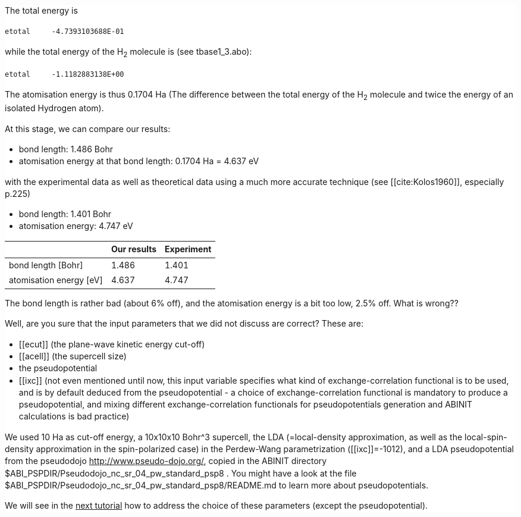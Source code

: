 The total energy is

    etotal     -4.7393103688E-01

while the total energy of the H$_2$ molecule is (see tbase1_3.abo):

    etotal     -1.1182883138E+00

The atomisation energy is thus 0.1704 Ha (The difference between the total
energy of the H$_2$ molecule and twice the energy of an isolated Hydrogen atom).

At this stage, we can compare our results:

  * bond length: 1.486 Bohr
  * atomisation energy at that bond length: 0.1704 Ha = 4.637 eV

with the experimental data as well as theoretical data using a much more
accurate technique (see [[cite:Kolos1960]], especially p.225)

  * bond length: 1.401 Bohr
  * atomisation energy: 4.747 eV

|                       | Our results | Experiment
| :--                   | :--         | :--
bond length [Bohr]      | 1.486       | 1.401
atomisation energy [eV] | 4.637       | 4.747

The bond length is rather bad (about 6% off), and the atomisation energy is a bit too low, 2.5% off.
What is wrong??

Well, are you sure that the input parameters that we did not discuss are correct?
These are:

* [[ecut]] (the plane-wave kinetic energy cut-off)
* [[acell]] (the supercell size)
* the pseudopotential
* [[ixc]] (not even mentioned until now, this input variable specifies what kind of
  exchange-correlation functional is to be used, and is by default deduced from the pseudopotential - a choice
  of exchange-correlation functional is mandatory to produce a pseudopotential, and mixing different exchange-correlation
  functionals for pseudopotentials generation and ABINIT calculations is bad practice)

We used 10 Ha as cut-off energy, a 10x10x10 Bohr^3 supercell, 
the LDA (=local-density approximation, as well as the local-spin-density approximation in the spin-polarized case) in the
Perdew-Wang parametrization ([[ixc]]=-1012), and a LDA pseudopotential from the pseudodojo <http://www.pseudo-dojo.org/>,
copied in the ABINIT directory $ABI_PSPDIR/Pseudodojo_nc_sr_04_pw_standard_psp8 . You might have a look at
the file $ABI_PSPDIR/Pseudodojo_nc_sr_04_pw_standard_psp8/README.md to learn more about pseudopotentials.

We will see in the [next tutorial](/tutorial/base2) how to address the choice
of these parameters (except the pseudopotential).
